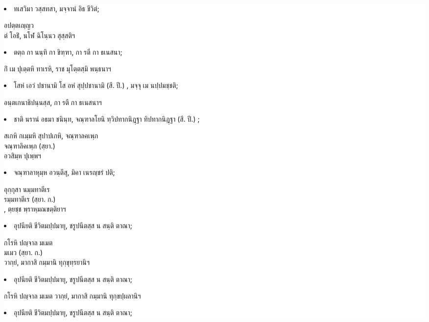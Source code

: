 <li>
ทเสวิมา วสฺสทสา, มจฺจานํ อิธ ชีวิตํ;  
  
อปตฺตเญฺญว  
ตํ โอธิํ, นโฬ ฉิโนฺนว สุสฺสติฯ  
</li>
  
<li>
ตตฺถ  
กา นนฺทิ กา ขิฑฺฑา, กา รตี กา ธเนสนา;  
  
กิํ เม ปุเตฺตหิ ทาเรหิ, ราช มุโตฺตสฺมิ พนฺธนาฯ  
</li>
  
<li>
โสหํ เอวํ ปชานามิ  
โส อหํ สุปฺปชานามิ (สี. ปี.)  
, มจฺจุ เม นปฺปมชฺชติ;  
  
อนฺตเกนาธิปนฺนสฺส, กา รตี กา ธเนสนาฯ  
</li>
  
<li>
ชาติ นรานํ อธมา ชนินฺท, จณฺฑาลโยนิ ทฺวิปทากนิฎฺฐา  
ทิปทากนิฎฺฐา (สี. ปี.)  
;  
  
สเกหิ กเมฺมหิ สุปาปเกหิ, จณฺฑาลคเพฺภ  
จณฺฑาลิคเพฺภ (สฺยา.)  
อวสิมฺห ปุเพฺพฯ  
</li>
  
<li>
จณฺฑาลาหุมฺห อวนฺตีสุ, มิคา เนรญฺชรํ ปติ;  
  
อุกฺกุสา นมฺมทาตีเร  
รมฺมทาตีเร (สฺยา. ก.)  
, ตฺยชฺช พฺราหฺมณขตฺติยาฯ  
</li>
  
<li>
อุปนียติ  
ชีวิตมปฺปมายุ, ชรูปนีตสฺส  
น สนฺติ ตาณา;  
  
กโรหิ ปญฺจาล มเมต  
มเมว (สฺยา. ก.)  
วากฺยํ, มากาสิ กมฺมานิ ทุกฺขุทฺรยานิฯ  
</li>
  
<li>
อุปนียติ ชีวิตมปฺปมายุ, ชรูปนีตสฺส น สนฺติ ตาณา;  
  
กโรหิ ปญฺจาล มเมต วากฺยํ, มากาสิ กมฺมานิ ทุกฺขปฺผลานิฯ  
</li>
  
<li>
อุปนียติ ชีวิตมปฺปมายุ, ชรูปนีตสฺส น สนฺติ ตาณา;  
  